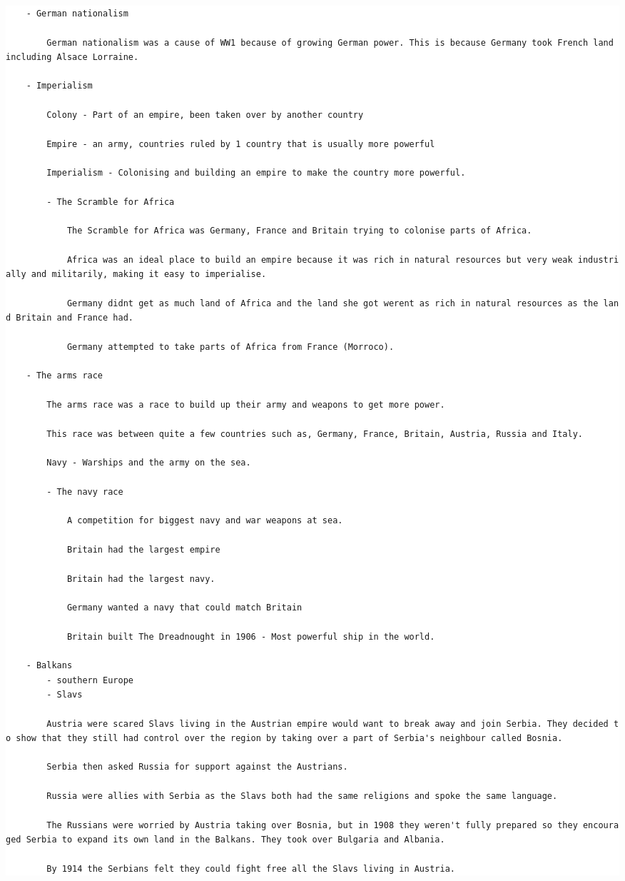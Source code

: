         - German nationalism
            
            German nationalism was a cause of WW1 because of growing German power. This is because Germany took French land including Alsace Lorraine.
            
        - Imperialism
            
            Colony - Part of an empire, been taken over by another country
            
            Empire - an army, countries ruled by 1 country that is usually more powerful
            
            Imperialism - Colonising and building an empire to make the country more powerful.
            
            - The Scramble for Africa
                
                The Scramble for Africa was Germany, France and Britain trying to colonise parts of Africa.
                
                Africa was an ideal place to build an empire because it was rich in natural resources but very weak industrially and militarily, making it easy to imperialise.
                
                Germany didnt get as much land of Africa and the land she got werent as rich in natural resources as the land Britain and France had.
                
                Germany attempted to take parts of Africa from France (Morroco).
                
        - The arms race
            
            The arms race was a race to build up their army and weapons to get more power.
            
            This race was between quite a few countries such as, Germany, France, Britain, Austria, Russia and Italy.
            
            Navy - Warships and the army on the sea.
            
            - The navy race
                
                A competition for biggest navy and war weapons at sea.
                
                Britain had the largest empire
                
                Britain had the largest navy.
                
                Germany wanted a navy that could match Britain
                
                Britain built The Dreadnought in 1906 - Most powerful ship in the world.
                
        - Balkans
            - southern Europe
            - Slavs
            
            Austria were scared Slavs living in the Austrian empire would want to break away and join Serbia. They decided to show that they still had control over the region by taking over a part of Serbia's neighbour called Bosnia.
            
            Serbia then asked Russia for support against the Austrians.
            
            Russia were allies with Serbia as the Slavs both had the same religions and spoke the same language.
            
            The Russians were worried by Austria taking over Bosnia, but in 1908 they weren't fully prepared so they encouraged Serbia to expand its own land in the Balkans. They took over Bulgaria and Albania. 
            
            By 1914 the Serbians felt they could fight free all the Slavs living in Austria.
            
